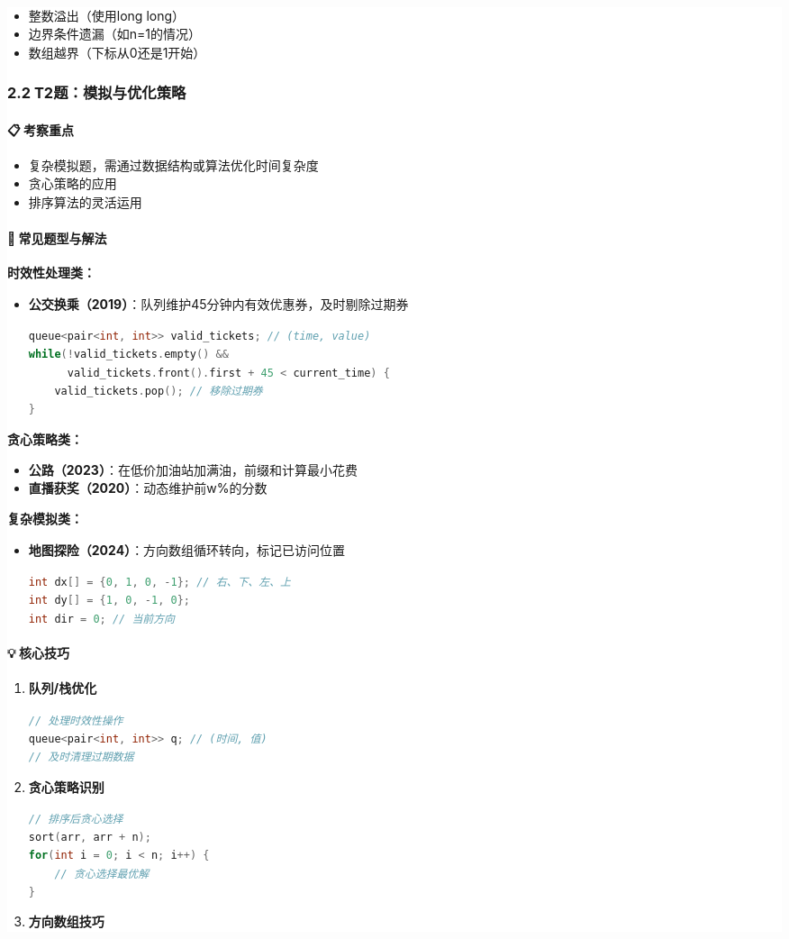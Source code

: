 - 整数溢出（使用long long）
- 边界条件遗漏（如n=1的情况）
- 数组越界（下标从0还是1开始）

### 2.2 T2题：模拟与优化策略

#### 📋 考察重点

- 复杂模拟题，需通过数据结构或算法优化时间复杂度
- 贪心策略的应用
- 排序算法的灵活运用

#### 🎯 常见题型与解法

**时效性处理类：**

- **公交换乘（2019）**：队列维护45分钟内有效优惠券，及时剔除过期券
  ```cpp
  queue<pair<int, int>> valid_tickets; // (time, value)
  while(!valid_tickets.empty() && 
        valid_tickets.front().first + 45 < current_time) {
      valid_tickets.pop(); // 移除过期券
  }
  ```

**贪心策略类：**

- **公路（2023）**：在低价加油站加满油，前缀和计算最小花费
- **直播获奖（2020）**：动态维护前w%的分数

**复杂模拟类：**

- **地图探险（2024）**：方向数组循环转向，标记已访问位置
  ```cpp
  int dx[] = {0, 1, 0, -1}; // 右、下、左、上
  int dy[] = {1, 0, -1, 0};
  int dir = 0; // 当前方向
  ```

#### 💡 核心技巧

1. **队列/栈优化**

   ```cpp
   // 处理时效性操作
   queue<pair<int, int>> q; // (时间, 值)
   // 及时清理过期数据
   ```
2. **贪心策略识别**

   ```cpp
   // 排序后贪心选择
   sort(arr, arr + n);
   for(int i = 0; i < n; i++) {
       // 贪心选择最优解
   }
   ```
3. **方向数组技巧**
